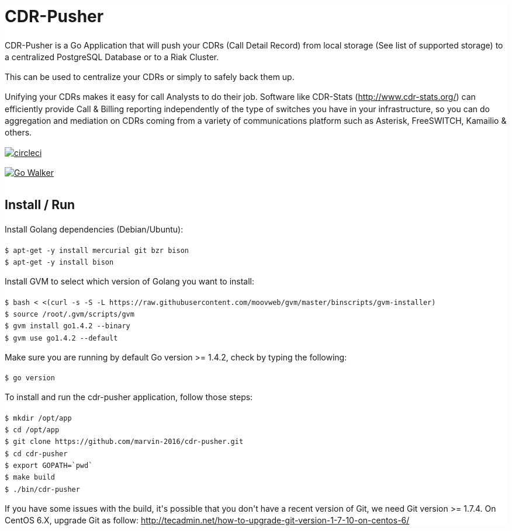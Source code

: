# CDR-Pusher

CDR-Pusher is a Go Application that will push your CDRs (Call Detail Record)
from local storage (See list of supported storage) to a centralized
PostgreSQL Database or to a Riak Cluster.

This can be used to centralize your CDRs or simply to safely back them up.

Unifying your CDRs makes it easy for call Analysts to do their job. Software
like CDR-Stats (http://www.cdr-stats.org/) can efficiently provide Call &
Billing reporting independently of the type of switches you have in your
infrastructure, so you can do aggregation and mediation on CDRs coming from a
variety of communications platform such as Asterisk, FreeSWITCH, Kamailio & others.

[![circleci](https://circleci.com/gh/marvin-2016/cdr-pusher.png)](https://circleci.com/gh/marvin-2016/cdr-pusher)

[![Go Walker](http://gowalker.org/api/v1/badge)](https://gowalker.org/github.com/marvin-2016/cdr-pusher)


## Install / Run

Install Golang dependencies (Debian/Ubuntu):

    $ apt-get -y install mercurial git bzr bison
    $ apt-get -y install bison


Install GVM to select which version of Golang you want to install:

    $ bash < <(curl -s -S -L https://raw.githubusercontent.com/moovweb/gvm/master/binscripts/gvm-installer)
    $ source /root/.gvm/scripts/gvm
    $ gvm install go1.4.2 --binary
    $ gvm use go1.4.2 --default

Make sure you are running by default Go version >= 1.4.2, check by typing the following:

    $ go version


To install and run the cdr-pusher application, follow those steps:

    $ mkdir /opt/app
    $ cd /opt/app
    $ git clone https://github.com/marvin-2016/cdr-pusher.git
    $ cd cdr-pusher
    $ export GOPATH=`pwd`
    $ make build
    $ ./bin/cdr-pusher


If you have some issues with the build, it's possible that you don't have a
recent version of Git, we need Git version >= 1.7.4.
On CentOS 6.X, upgrade Git as follow: http://tecadmin.net/how-to-upgrade-git-version-1-7-10-on-centos-6/
